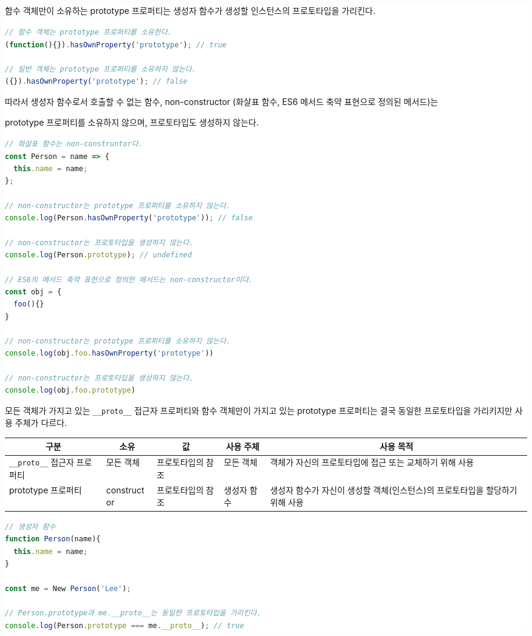 함수 객체만이 소유하는 prototype 프로퍼티는 생성자 함수가 생성할 인스턴스의 프로토타입을 가리킨다.

```js
// 함수 객체는 prototype 프로퍼티를 소유한다.
(function(){}).hasOwnProperty('prototype'); // true

// 일반 객체는 prototype 프로퍼티를 소유하지 않는다.
({}).hasOwnProperty('prototype'); // false
```

따라서 생성자 함수로서 호출할 수 없는 함수, non-constructor (화살표 함수, ES6 메서드 축약 표현으로 정의된 메서드)는 

prototype 프로퍼티를 소유하지 않으며, 프로토타입도 생성하지 않는다.

```js
// 화살표 함수는 non-construntor다.
const Person = name => {
  this.name = name;
};

// non-constructor는 prototype 프로퍼티를 소유하지 않는다.
console.log(Person.hasOwnProperty('prototype')); // false

// non-constructor는 프로토타입을 생성하지 않는다.
console.log(Person.prototype); // undefined

// ES6의 메서드 축약 표현으로 정의한 메서드는 non-constructor이다.
const obj = {
  foo(){}
}

// non-constructor는 prototype 프로퍼티를 소유하지 않는다.
console.log(obj.foo.hasOwnProperty('prototype'))

// non-constructor는 프로토타입을 생성하지 않는다.
console.log(obj.foo.prototype)
```

모든 객체가 가지고 있는 `__proto__` 접근자 프로퍼티와 함수 객체만이 가지고 있는 prototype 프로퍼티는 결국 동일한 프로토타입을 가리키지만 사용 주체가 다르다.

| 구분                        | 소유        | 값                | 사용 주체   | 사용 목적                                                    |
| --------------------------- | ----------- | ----------------- | ----------- | ------------------------------------------------------------ |
| `__proto__` 접근자 프로퍼티 | 모든 객체   | 프로토타입의 참조 | 모든 객체   | 객체가 자신의 프로토타입에 접근 또는 교체하기 위해 사용      |
| prototype 프로퍼티          | constructor | 프로토타입의 참조 | 생성자 함수 | 생성자 함수가 자신이 생성할 객체(인스턴스)의 프로토타입을 할당하기 위해 사용 |

```js
// 생성자 함수
function Person(name){
  this.name = name;  
}

const me = New Person('Lee');

// Person.prototype과 me.__proto__는 동일한 프로토타입을 가리킨다.
console.log(Person.prototype === me.__proto__); // true
```
